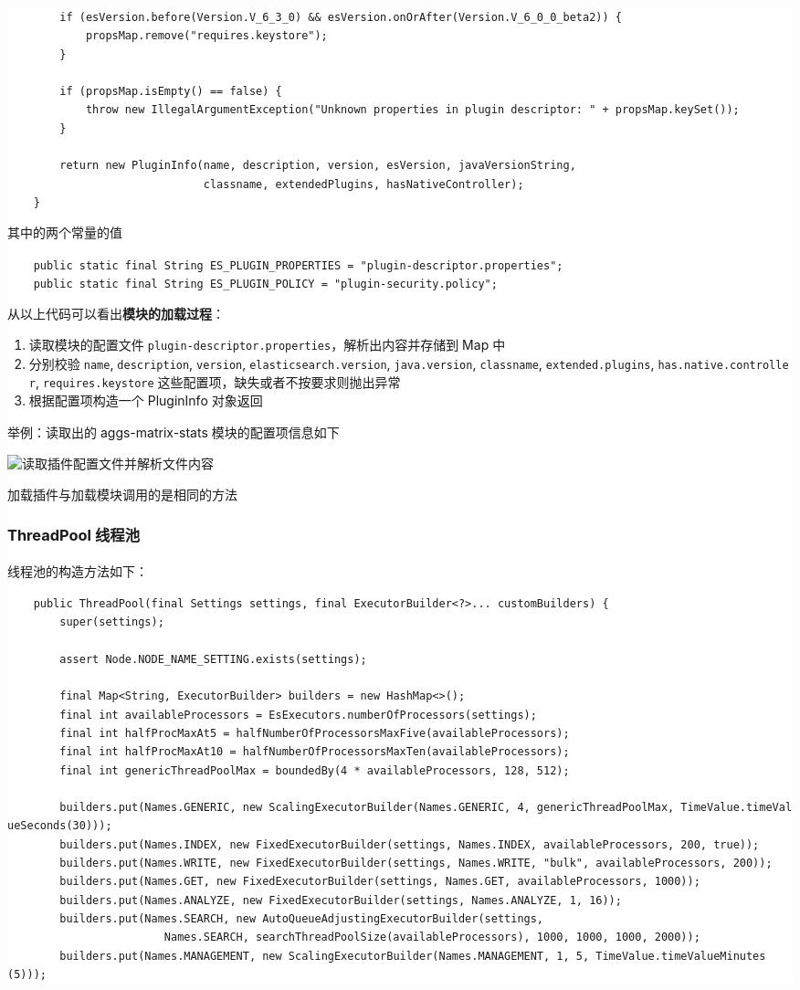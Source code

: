 ```
        if (esVersion.before(Version.V_6_3_0) && esVersion.onOrAfter(Version.V_6_0_0_beta2)) {
            propsMap.remove("requires.keystore");
        }

        if (propsMap.isEmpty() == false) {
            throw new IllegalArgumentException("Unknown properties in plugin descriptor: " + propsMap.keySet());
        }

        return new PluginInfo(name, description, version, esVersion, javaVersionString,
                              classname, extendedPlugins, hasNativeController);
    }
```

其中的两个常量的值

```
    public static final String ES_PLUGIN_PROPERTIES = "plugin-descriptor.properties";
    public static final String ES_PLUGIN_POLICY = "plugin-security.policy";
```

从以上代码可以看出**模块的加载过程**：

1. 读取模块的配置文件 `plugin-descriptor.properties`，解析出内容并存储到 Map 中
2. 分别校验 `name`, `description`, `version`, `elasticsearch.version`, `java.version`, `classname`, `extended.plugins`, `has.native.controller`, `requires.keystore` 这些配置项，缺失或者不按要求则抛出异常
3. 根据配置项构造一个 PluginInfo 对象返回

举例：读取出的 aggs-matrix-stats 模块的配置项信息如下

![读取插件配置文件并解析文件内容](http://image.laijianfeng.org/20180901_181500.png)


加载插件与加载模块调用的是相同的方法



### ThreadPool 线程池

线程池的构造方法如下：

```
    public ThreadPool(final Settings settings, final ExecutorBuilder<?>... customBuilders) {
        super(settings);

        assert Node.NODE_NAME_SETTING.exists(settings);

        final Map<String, ExecutorBuilder> builders = new HashMap<>();
        final int availableProcessors = EsExecutors.numberOfProcessors(settings);
        final int halfProcMaxAt5 = halfNumberOfProcessorsMaxFive(availableProcessors);
        final int halfProcMaxAt10 = halfNumberOfProcessorsMaxTen(availableProcessors);
        final int genericThreadPoolMax = boundedBy(4 * availableProcessors, 128, 512);
        
        builders.put(Names.GENERIC, new ScalingExecutorBuilder(Names.GENERIC, 4, genericThreadPoolMax, TimeValue.timeValueSeconds(30)));
        builders.put(Names.INDEX, new FixedExecutorBuilder(settings, Names.INDEX, availableProcessors, 200, true));
        builders.put(Names.WRITE, new FixedExecutorBuilder(settings, Names.WRITE, "bulk", availableProcessors, 200));
        builders.put(Names.GET, new FixedExecutorBuilder(settings, Names.GET, availableProcessors, 1000));
        builders.put(Names.ANALYZE, new FixedExecutorBuilder(settings, Names.ANALYZE, 1, 16));
        builders.put(Names.SEARCH, new AutoQueueAdjustingExecutorBuilder(settings,
                        Names.SEARCH, searchThreadPoolSize(availableProcessors), 1000, 1000, 1000, 2000));
        builders.put(Names.MANAGEMENT, new ScalingExecutorBuilder(Names.MANAGEMENT, 1, 5, TimeValue.timeValueMinutes(5)));
```